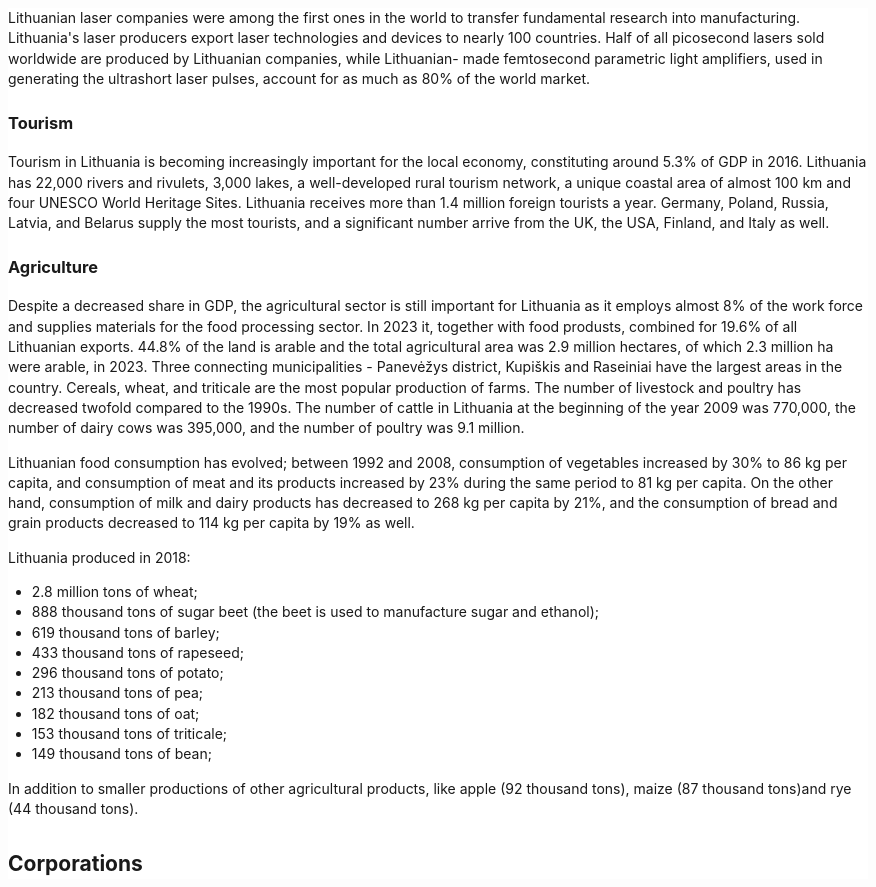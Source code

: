 Lithuanian laser companies were among the first ones in the world to transfer
fundamental research into manufacturing. Lithuania's laser producers export
laser technologies and devices to nearly 100 countries. Half of all picosecond
lasers sold worldwide are produced by Lithuanian companies, while Lithuanian-
made femtosecond parametric light amplifiers, used in generating the
ultrashort laser pulses, account for as much as 80% of the world market.

### Tourism

Tourism in Lithuania is becoming increasingly important for the local economy,
constituting around 5.3% of GDP in 2016. Lithuania has 22,000 rivers and
rivulets, 3,000 lakes, a well-developed rural tourism network, a unique
coastal area of almost 100 km and four UNESCO World Heritage Sites. Lithuania
receives more than 1.4 million foreign tourists a year. Germany, Poland,
Russia, Latvia, and Belarus supply the most tourists, and a significant number
arrive from the UK, the USA, Finland, and Italy as well.

### Agriculture

Despite a decreased share in GDP, the agricultural sector is still important
for Lithuania as it employs almost 8% of the work force and supplies materials
for the food processing sector. In 2023 it, together with food produsts,
combined for 19.6% of all Lithuanian exports. 44.8% of the land is arable and
the total agricultural area was 2.9 million hectares, of which 2.3 million ha
were arable, in 2023. Three connecting municipalities - Panevėžys district,
Kupiškis and Raseiniai have the largest areas in the country. Cereals, wheat,
and triticale are the most popular production of farms. The number of
livestock and poultry has decreased twofold compared to the 1990s. The number
of cattle in Lithuania at the beginning of the year 2009 was 770,000, the
number of dairy cows was 395,000, and the number of poultry was 9.1 million.

Lithuanian food consumption has evolved; between 1992 and 2008, consumption of
vegetables increased by 30% to 86 kg per capita, and consumption of meat and
its products increased by 23% during the same period to 81 kg per capita. On
the other hand, consumption of milk and dairy products has decreased to 268 kg
per capita by 21%, and the consumption of bread and grain products decreased
to 114 kg per capita by 19% as well.

Lithuania produced in 2018:

  * 2.8 million tons of wheat;
  * 888 thousand tons of sugar beet (the beet is used to manufacture sugar and ethanol);
  * 619 thousand tons of barley;
  * 433 thousand tons of rapeseed;
  * 296 thousand tons of potato;
  * 213 thousand tons of pea;
  * 182 thousand tons of oat;
  * 153 thousand tons of triticale;
  * 149 thousand tons of bean;

In addition to smaller productions of other agricultural products, like apple
(92 thousand tons), maize (87 thousand tons)and rye (44 thousand tons).

## Corporations
